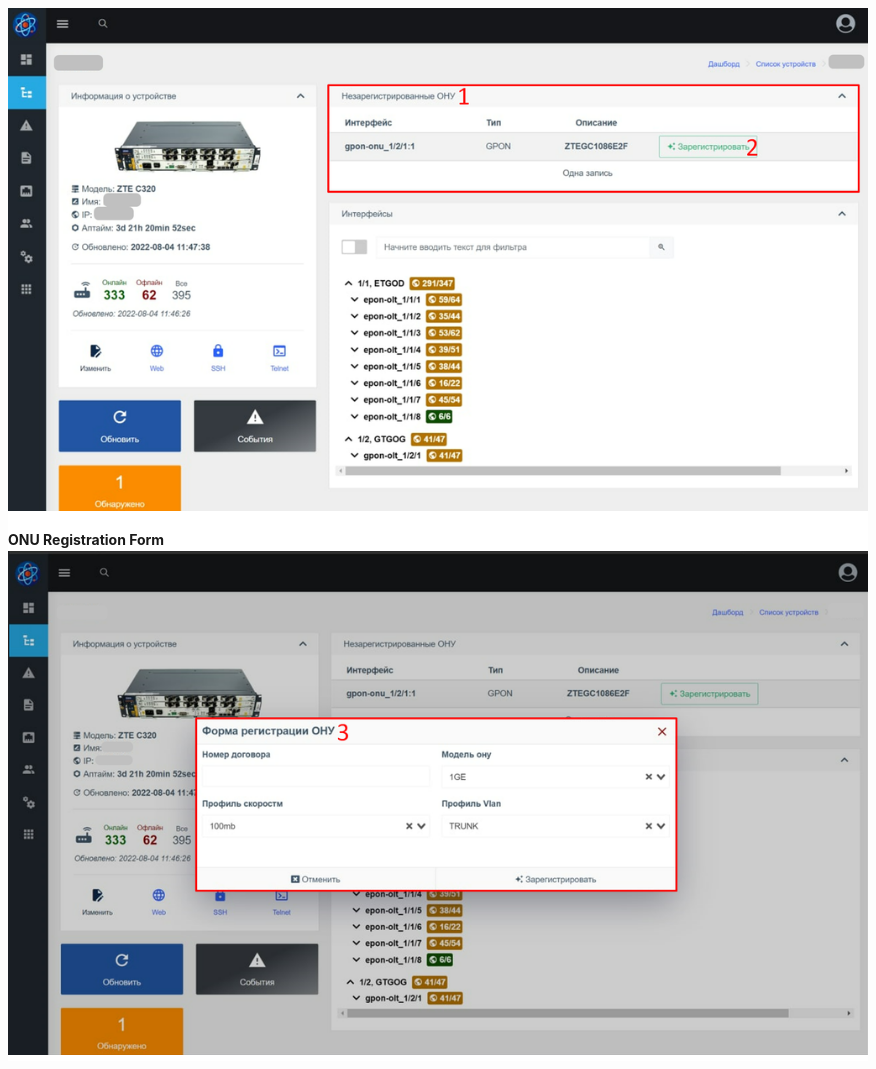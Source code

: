 ![](../assets/zte_unreg_list.png)

**ONU Registration Form**
![](../assets/zte_reg_form.png)<a id="reg_form"></a>
